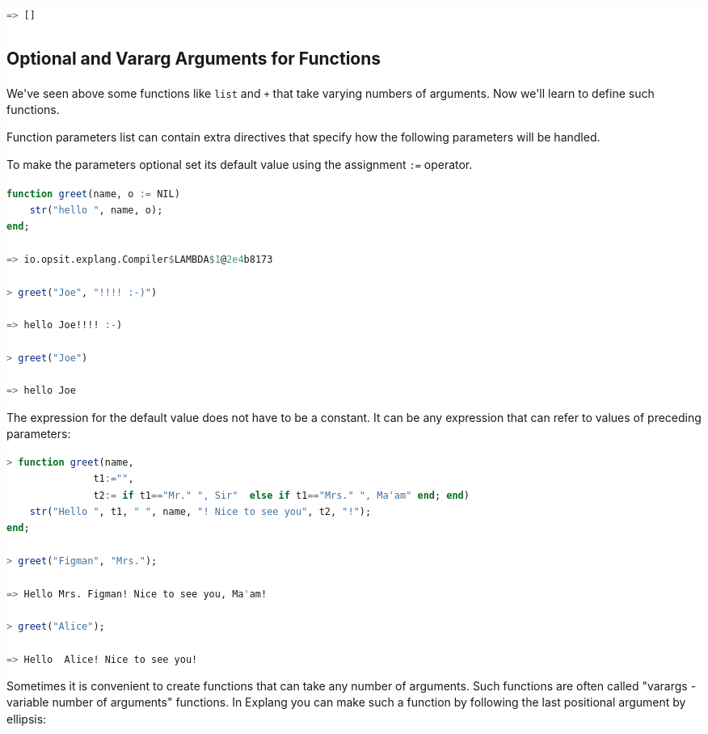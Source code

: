 ```julia
=> []

```


Optional and Vararg Arguments for Functions
-------------------------------------------

We've seen above some functions like `list` and `+` that take varying
numbers of arguments. Now we'll learn to define such functions.

Function parameters list can contain extra directives that specify how
the following parameters will be handled.

To make the parameters optional set its default value 
using the assignment `:=` operator.

```julia
function greet(name, o := NIL)
    str("hello ", name, o);
end;

=> io.opsit.explang.Compiler$LAMBDA$1@2e4b8173

> greet("Joe", "!!!! :-)")

=> hello Joe!!!! :-)

> greet("Joe")

=> hello Joe
```

The expression for the default value does not have to be 
a constant. It can be any expression that can refer to values of 
preceding parameters:


```julia
> function greet(name,
               t1:="",
               t2:= if t1=="Mr." ", Sir"  else if t1=="Mrs." ", Ma'am" end; end)
    str("Hello ", t1, " ", name, "! Nice to see you", t2, "!");
end;

> greet("Figman", "Mrs.");

=> Hello Mrs. Figman! Nice to see you, Ma'am!

> greet("Alice");

=> Hello  Alice! Nice to see you!
``` 

Sometimes it is convenient to create functions that can take any number of arguments.
Such functions are often called "varargs - variable number of arguments" functions.
In Explang you can make such a function by following the last positional
argument by ellipsis:
